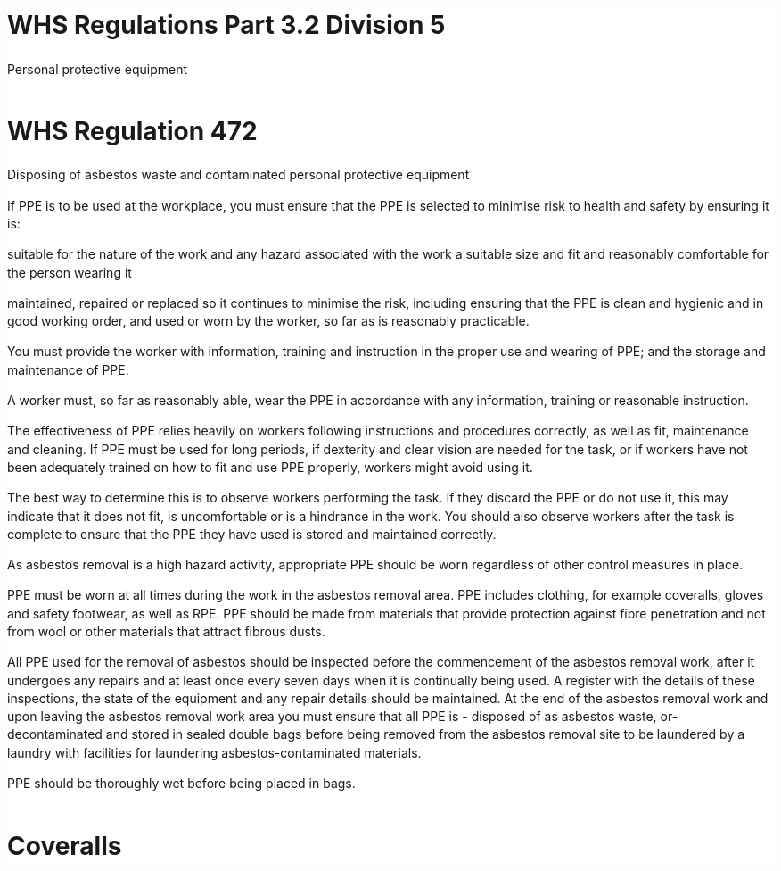# WHS Regulations Part 3.2 Division 5

Personal protective equipment

# WHS Regulation 472

Disposing of asbestos waste and contaminated personal protective equipment

If PPE is to be used at the workplace, you must ensure that the PPE is selected to minimise risk to health and safety by ensuring it is:

suitable for the nature of the work and any hazard associated with the work a suitable size and fit and reasonably comfortable for the person wearing it

maintained, repaired or replaced so it continues to minimise the risk, including ensuring that the PPE is clean and hygienic and in good working order, and used or worn by the worker, so far as is reasonably practicable.

You must provide the worker with information, training and instruction in the proper use and wearing of PPE; and the storage and maintenance of PPE.

A worker must, so far as reasonably able, wear the PPE in accordance with any information, training or reasonable instruction.

The effectiveness of PPE relies heavily on workers following instructions and procedures correctly, as well as fit, maintenance and cleaning. If PPE must be used for long periods, if dexterity and clear vision are needed for the task, or if workers have not been adequately trained on how to fit and use PPE properly, workers might avoid using it.

The best way to determine this is to observe workers performing the task. If they discard the PPE or do not use it, this may indicate that it does not fit, is uncomfortable or is a hindrance in the work. You should also observe workers after the task is complete to ensure that the PPE they have used is stored and maintained correctly.

As asbestos removal is a high hazard activity, appropriate PPE should be worn regardless of other control measures in place.

PPE must be worn at all times during the work in the asbestos removal area. PPE includes clothing, for example coveralls, gloves and safety footwear, as well as RPE. PPE should be made from materials that provide protection against fibre penetration and not from wool or other materials that attract fibrous dusts.

All PPE used for the removal of asbestos should be inspected before the commencement of the asbestos removal work, after it undergoes any repairs and at least once every seven days when it is continually being used. A register with the details of these inspections, the state of the equipment and any repair details should be maintained. At the end of the asbestos removal work and upon leaving the asbestos removal work area you must ensure that all PPE is - disposed of as asbestos waste, or- decontaminated and stored in sealed double bags before being removed from the asbestos removal site to be laundered by a laundry with facilities for laundering asbestos-contaminated materials.

PPE should be thoroughly wet before being placed in bags.

# Coveralls
